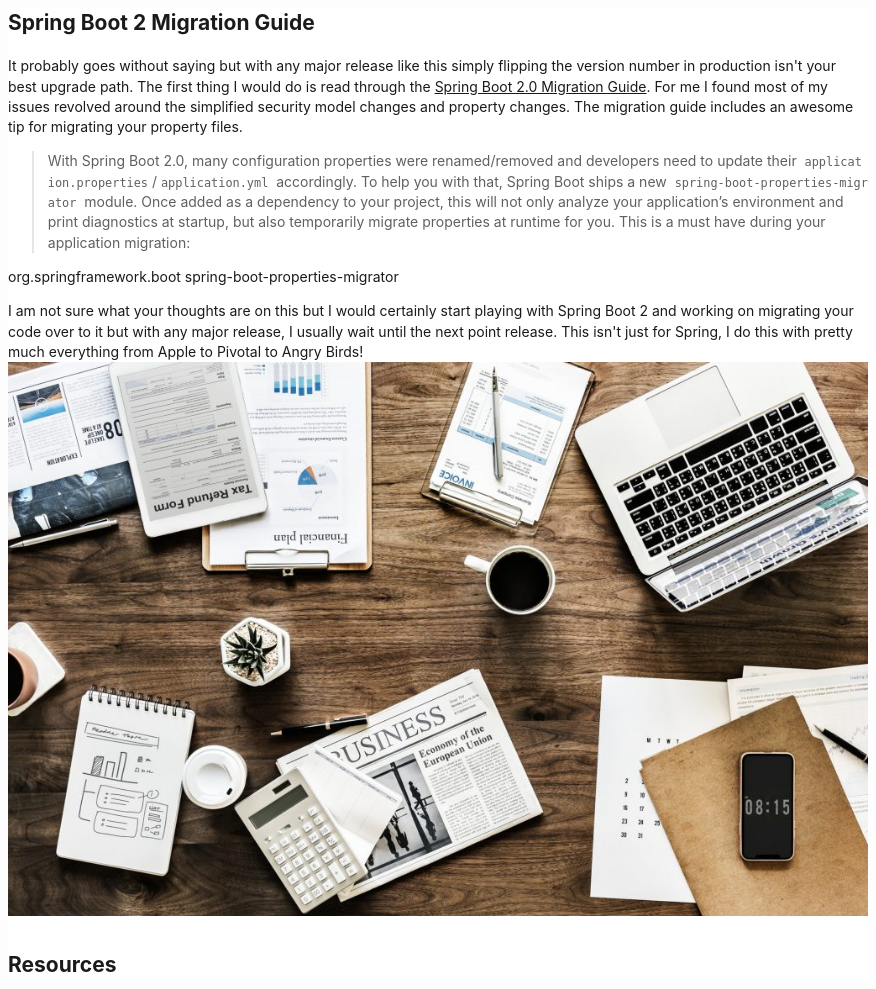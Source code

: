 ## Spring Boot 2 Migration Guide

It probably goes without saying but with any major release like this simply flipping the version number in production isn't your best upgrade path. The first thing I would do is read through the [Spring Boot 2.0 Migration Guide](https://github.com/spring-projects/spring-boot/wiki/Spring-Boot-2.0-Migration-Guide). For me I found most of my issues revolved around the simplified security model changes and property changes. The migration guide includes an awesome tip for migrating your property files. 

> With Spring Boot 2.0, many configuration properties were renamed/removed and developers need to update their  `application.properties` / `application.yml`  accordingly. To help you with that, Spring Boot ships a new  `spring-boot-properties-migrator`  module. Once added as a dependency to your project, this will not only analyze your application’s environment and print diagnostics at startup, but also temporarily migrate properties at runtime for you. This is a must have during your application migration:

<dependency>
  <groupId>org.springframework.boot</groupId>
  <artifactId>spring-boot-properties-migrator</artifactId>
</dependency>

I am not sure what your thoughts are on this but I would certainly start playing with Spring Boot 2 and working on migrating your code over to it but with any major release, I usually wait until the next point release. This isn't just for Spring, I do this with pretty much everything from Apple to Pivotal to Angry Birds!  [![](./pexels-photo-860379-1024x659.jpeg)](https://therealdanvega.com/wp-content/uploads/2018/02/pexels-photo-860379.jpeg)

## Resources
